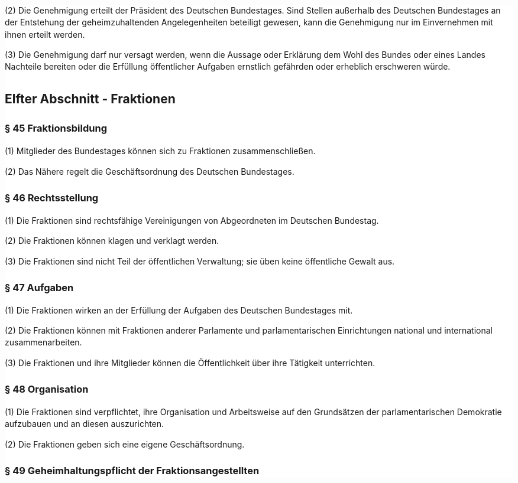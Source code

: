 (2) Die Genehmigung erteilt der Präsident des Deutschen Bundestages.
Sind Stellen außerhalb des Deutschen Bundestages an der Entstehung der
geheimzuhaltenden Angelegenheiten beteiligt gewesen, kann die
Genehmigung nur im Einvernehmen mit ihnen erteilt werden.

(3) Die Genehmigung darf nur versagt werden, wenn die Aussage oder
Erklärung dem Wohl des Bundes oder eines Landes Nachteile bereiten
oder die Erfüllung öffentlicher Aufgaben ernstlich gefährden oder
erheblich erschweren würde.


## Elfter Abschnitt - Fraktionen



### § 45 Fraktionsbildung

(1) Mitglieder des Bundestages können sich zu Fraktionen
zusammenschließen.

(2) Das Nähere regelt die Geschäftsordnung des Deutschen Bundestages.


### § 46 Rechtsstellung

(1) Die Fraktionen sind rechtsfähige Vereinigungen von Abgeordneten im
Deutschen Bundestag.

(2) Die Fraktionen können klagen und verklagt werden.

(3) Die Fraktionen sind nicht Teil der öffentlichen Verwaltung; sie
üben keine öffentliche Gewalt aus.


### § 47 Aufgaben

(1) Die Fraktionen wirken an der Erfüllung der Aufgaben des Deutschen
Bundestages mit.

(2) Die Fraktionen können mit Fraktionen anderer Parlamente und
parlamentarischen Einrichtungen national und international
zusammenarbeiten.

(3) Die Fraktionen und ihre Mitglieder können die Öffentlichkeit über
ihre Tätigkeit unterrichten.


### § 48 Organisation

(1) Die Fraktionen sind verpflichtet, ihre Organisation und
Arbeitsweise auf den Grundsätzen der parlamentarischen Demokratie
aufzubauen und an diesen auszurichten.

(2) Die Fraktionen geben sich eine eigene Geschäftsordnung.


### § 49 Geheimhaltungspflicht der Fraktionsangestellten
